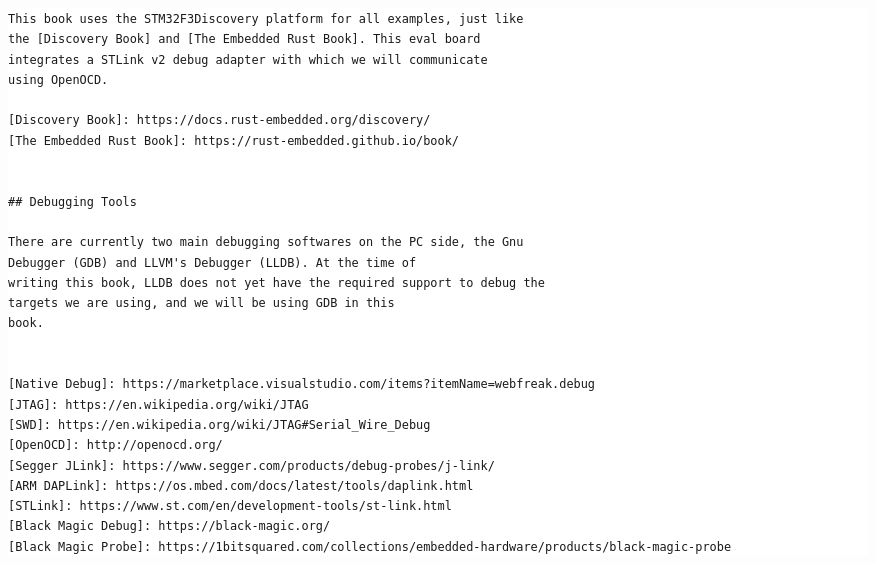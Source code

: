 ```
This book uses the STM32F3Discovery platform for all examples, just like
the [Discovery Book] and [The Embedded Rust Book]. This eval board
integrates a STLink v2 debug adapter with which we will communicate
using OpenOCD.

[Discovery Book]: https://docs.rust-embedded.org/discovery/
[The Embedded Rust Book]: https://rust-embedded.github.io/book/


## Debugging Tools

There are currently two main debugging softwares on the PC side, the Gnu
Debugger (GDB) and LLVM's Debugger (LLDB). At the time of
writing this book, LLDB does not yet have the required support to debug the
targets we are using, and we will be using GDB in this
book.


[Native Debug]: https://marketplace.visualstudio.com/items?itemName=webfreak.debug
[JTAG]: https://en.wikipedia.org/wiki/JTAG
[SWD]: https://en.wikipedia.org/wiki/JTAG#Serial_Wire_Debug
[OpenOCD]: http://openocd.org/
[Segger JLink]: https://www.segger.com/products/debug-probes/j-link/ 
[ARM DAPLink]: https://os.mbed.com/docs/latest/tools/daplink.html
[STLink]: https://www.st.com/en/development-tools/st-link.html
[Black Magic Debug]: https://black-magic.org/
[Black Magic Probe]: https://1bitsquared.com/collections/embedded-hardware/products/black-magic-probe